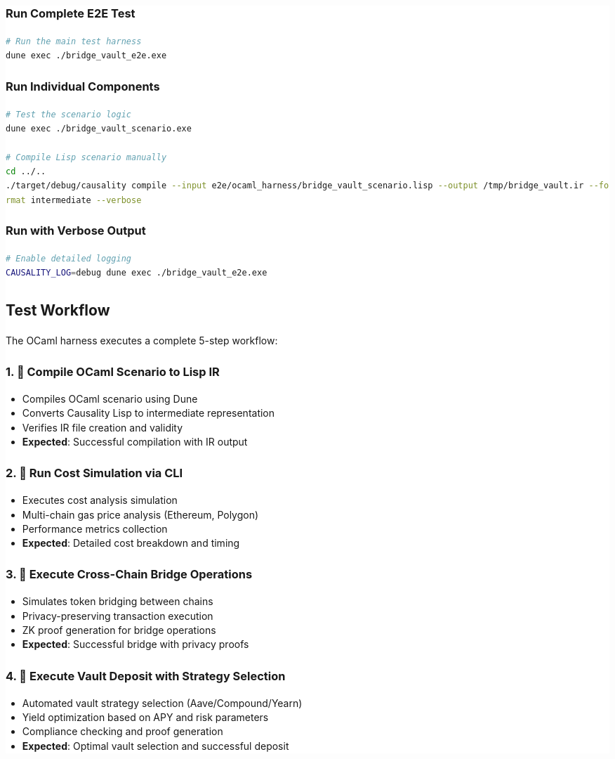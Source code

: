### Run Complete E2E Test
```bash
# Run the main test harness
dune exec ./bridge_vault_e2e.exe
```

### Run Individual Components
```bash
# Test the scenario logic
dune exec ./bridge_vault_scenario.exe

# Compile Lisp scenario manually
cd ../..
./target/debug/causality compile --input e2e/ocaml_harness/bridge_vault_scenario.lisp --output /tmp/bridge_vault.ir --format intermediate --verbose
```

### Run with Verbose Output
```bash
# Enable detailed logging
CAUSALITY_LOG=debug dune exec ./bridge_vault_e2e.exe
```

## Test Workflow

The OCaml harness executes a complete 5-step workflow:

### 1. 🔧 Compile OCaml Scenario to Lisp IR
- Compiles OCaml scenario using Dune
- Converts Causality Lisp to intermediate representation
- Verifies IR file creation and validity
- **Expected**: Successful compilation with IR output

### 2. 🔬 Run Cost Simulation via CLI
- Executes cost analysis simulation
- Multi-chain gas price analysis (Ethereum, Polygon)
- Performance metrics collection
- **Expected**: Detailed cost breakdown and timing

### 3. 🌉 Execute Cross-Chain Bridge Operations
- Simulates token bridging between chains
- Privacy-preserving transaction execution
- ZK proof generation for bridge operations
- **Expected**: Successful bridge with privacy proofs

### 4. 🏦 Execute Vault Deposit with Strategy Selection
- Automated vault strategy selection (Aave/Compound/Yearn)
- Yield optimization based on APY and risk parameters
- Compliance checking and proof generation
- **Expected**: Optimal vault selection and successful deposit
